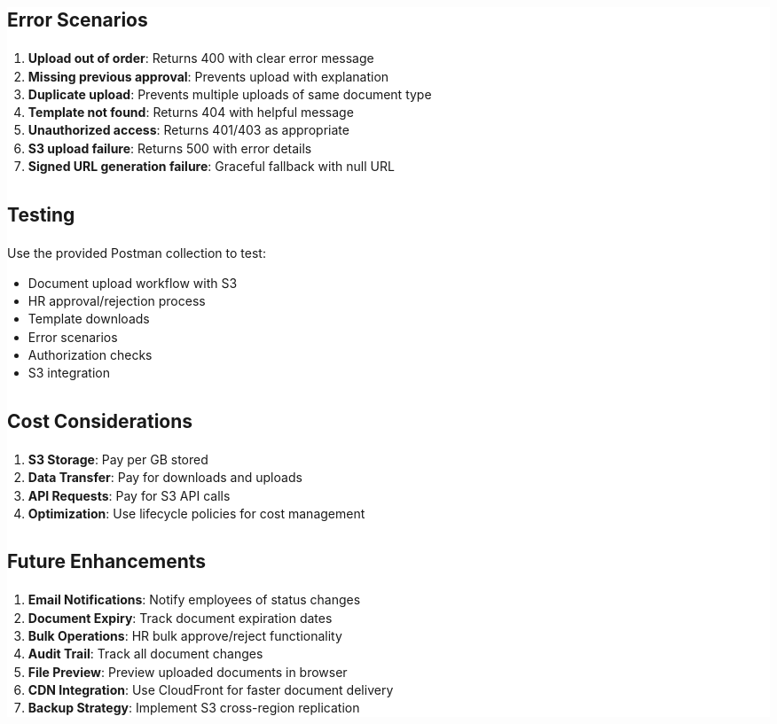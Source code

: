## Error Scenarios

1. **Upload out of order**: Returns 400 with clear error message
2. **Missing previous approval**: Prevents upload with explanation
3. **Duplicate upload**: Prevents multiple uploads of same document type
4. **Template not found**: Returns 404 with helpful message
5. **Unauthorized access**: Returns 401/403 as appropriate
6. **S3 upload failure**: Returns 500 with error details
7. **Signed URL generation failure**: Graceful fallback with null URL

## Testing

Use the provided Postman collection to test:
- Document upload workflow with S3
- HR approval/rejection process
- Template downloads
- Error scenarios
- Authorization checks
- S3 integration

## Cost Considerations

1. **S3 Storage**: Pay per GB stored
2. **Data Transfer**: Pay for downloads and uploads
3. **API Requests**: Pay for S3 API calls
4. **Optimization**: Use lifecycle policies for cost management

## Future Enhancements

1. **Email Notifications**: Notify employees of status changes
2. **Document Expiry**: Track document expiration dates
3. **Bulk Operations**: HR bulk approve/reject functionality
4. **Audit Trail**: Track all document changes
5. **File Preview**: Preview uploaded documents in browser
6. **CDN Integration**: Use CloudFront for faster document delivery
7. **Backup Strategy**: Implement S3 cross-region replication 